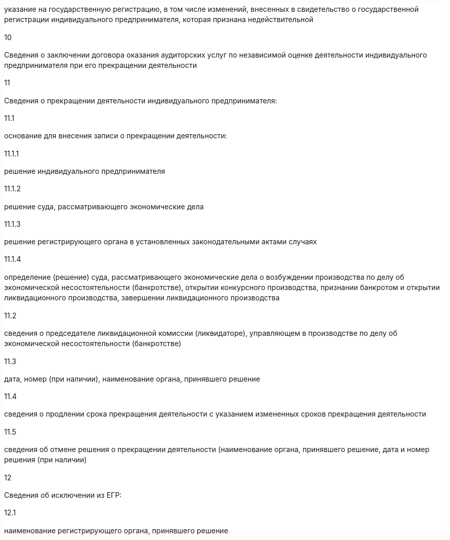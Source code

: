 <td><p>указание на государственную регистрацию, в том числе изменений, внесенных в свидетельство о государственной регистрации индивидуального предпринимателя, которая признана недействительной</p></td>
</tr>
<tr>
<td><p>10</p></td>
<td><p>Сведения о заключении договора оказания аудиторских услуг по независимой оценке деятельности индивидуального предпринимателя при его прекращении деятельности</p></td>
</tr>
<tr>
<td><p>11</p></td>
<td><p>Сведения о прекращении деятельности индивидуального предпринимателя: </p></td>
</tr>
<tr>
<td><p>11.1</p></td>
<td><p>основание для внесения записи о прекращении деятельности: </p></td>
</tr>
<tr>
<td><p>11.1.1</p></td>
<td><p>решение индивидуального предпринимателя </p></td>
</tr>
<tr>
<td><p>11.1.2</p></td>
<td><p>решение суда, рассматривающего экономические дела</p></td>
</tr>
<tr>
<td><p>11.1.3</p></td>
<td><p>решение регистрирующего органа в установленных законодательными актами случаях </p></td>
</tr>
<tr>
<td><p>11.1.4</p></td>
<td><p>определение (решение) суда, рассматривающего экономические дела о возбуждении производства по делу об экономической несостоятельности (банкротстве), открытии конкурсного производства, признании банкротом и открытии ликвидационного производства, завершении ликвидационного производства </p></td>
</tr>
<tr>
<td><p>11.2</p></td>
<td><p>сведения о председателе ликвидационной комиссии (ликвидаторе), управляющем в производстве по делу об экономической несостоятельности (банкротстве)</p></td>
</tr>
<tr>
<td><p>11.3</p></td>
<td><p>дата, номер (при наличии), наименование органа, принявшего решение </p></td>
</tr>
<tr>
<td><p>11.4</p></td>
<td><p>сведения о продлении срока прекращения деятельности с указанием измененных сроков прекращения деятельности </p></td>
</tr>
<tr>
<td><p>11.5</p></td>
<td><p>сведения об отмене решения о прекращении деятельности (наименование органа, принявшего решение, дата и номер решения (при наличии)</p></td>
</tr>
<tr>
<td><p>12</p></td>
<td><p>Сведения об исключении из ЕГР: </p></td>
</tr>
<tr>
<td><p>12.1</p></td>
<td><p>наименование регистрирующего органа, принявшего решение </p></td>
</tr>
<tr>